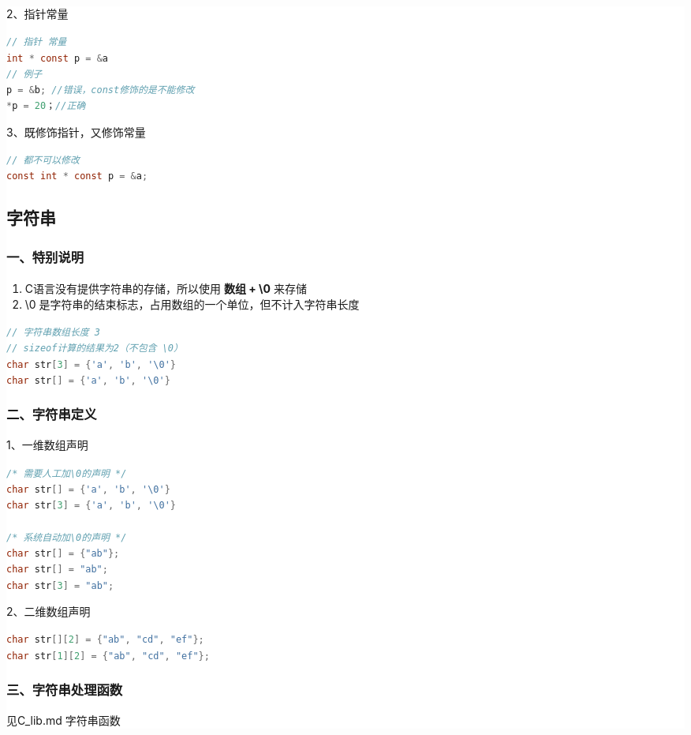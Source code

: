 2、指针常量

``` c
// 指针 常量
int * const p = &a
// 例子
p = &b; //错误，const修饰的是不能修改
*p = 20；//正确
```

3、既修饰指针，又修饰常量

``` c
// 都不可以修改
const int * const p = &a;
```

## 字符串

### 一、特别说明

1. C语言没有提供字符串的存储，所以使用 **数组 + \0** 来存储
2. \0 是字符串的结束标志，占用数组的一个单位，但不计入字符串长度

``` c
// 字符串数组长度 3
// sizeof计算的结果为2（不包含 \0）
char str[3] = {'a', 'b', '\0'}
char str[] = {'a', 'b', '\0'}
```

### 二、字符串定义

1、一维数组声明

``` c
/* 需要人工加\0的声明 */ 
char str[] = {'a', 'b', '\0'}
char str[3] = {'a', 'b', '\0'}

/* 系统自动加\0的声明 */
char str[] = {"ab"};
char str[] = "ab";
char str[3] = "ab";
```

2、二维数组声明

``` c
char str[][2] = {"ab", "cd", "ef"};
char str[1][2] = {"ab", "cd", "ef"};
```

### 三、字符串处理函数

见C_lib.md 字符串函数
